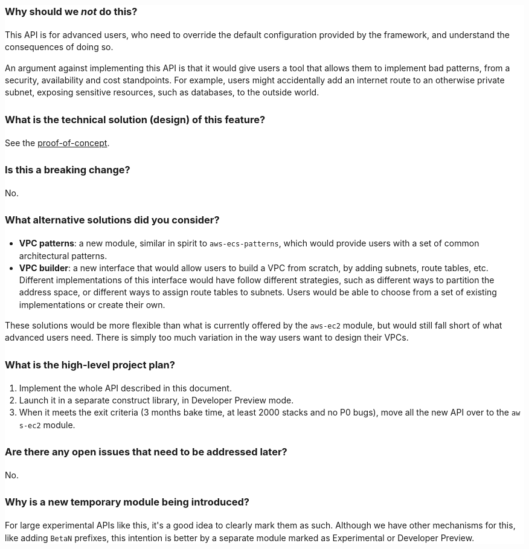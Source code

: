 ### Why should we _not_ do this?

This API is for advanced users, who need to override the default
configuration provided by the framework, and understand the consequences of
doing so.

An argument against implementing this API is that it would give users a tool
that allows them to implement bad patterns, from a security, availability
and cost standpoints. For example, users might accidentally add an internet
route to an otherwise private subnet, exposing sensitive resources, such as
databases, to the outside world.

### What is the technical solution (design) of this feature?

See the [proof-of-concept].

### Is this a breaking change?

No.

### What alternative solutions did you consider?

- **VPC patterns**: a new module, similar in spirit to `aws-ecs-patterns`,
  which would provide users with a set of common architectural patterns.
- **VPC builder**: a new interface that would allow users to build a VPC from
  scratch, by adding subnets, route tables, etc. Different implementations
  of this interface would have follow different strategies, such as
  different ways to partition the address space, or different ways to assign
  route tables to subnets. Users would be able to choose from a set of
  existing implementations or create their own.

These solutions would be more flexible than what is currently offered by the
`aws-ec2` module, but would still fall short of what advanced users need.
There is simply too much variation in the way users want to design their VPCs.

### What is the high-level project plan?

1. Implement the whole API described in this document.
2. Launch it in a separate construct library, in Developer Preview mode.
3. When it meets the exit criteria (3 months bake time, at least 2000
   stacks and no P0 bugs), move all the new API over to the `aws-ec2` module.

### Are there any open issues that need to be addressed later?

No.

### Why is a new temporary module being introduced?

For large experimental APIs like this, it's a good idea to clearly mark them 
as such. Although we have other mechanisms for this, like adding `BetaN` 
prefixes, this intention is better by a separate module marked as 
Experimental or Developer Preview. 


[IPAM]: https://docs.aws.amazon.com/vpc/latest/ipam/what-it-is-ipam.html
[proof-of-concept]: https://github.com/aws/aws-cdk/blob/otaviom/subnets/packages/aws-cdk-lib/aws-ec2/test/vpc.test.ts#L2357